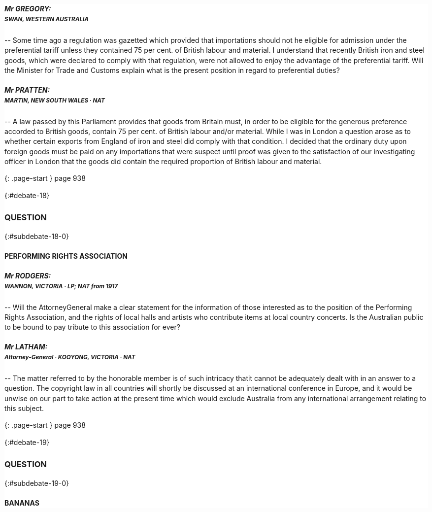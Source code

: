 ##### Mr GREGORY:<br><small class="text-muted">SWAN, WESTERN AUSTRALIA</small>

-- Some time ago a regulation was gazetted which provided that importations should not he eligible for admission under the preferential tariff unless they contained 75 per cent. of British labour and material. I understand that recently British iron and steel goods, which were declared to comply with that regulation, were not allowed to enjoy the advantage of the preferential tariff. Will the Minister for Trade and Customs explain what is the present position in regard to preferential duties? 

##### Mr PRATTEN:<br><small class="text-muted">MARTIN, NEW SOUTH WALES &middot; NAT</small>

-- A law passed by this Parliament provides that goods from Britain must, in order to be eligible for the generous preference accorded to British goods, contain 75 per cent. of British labour and/or material. While I was in London a question arose as to whether certain exports from England of iron and steel did comply with that condition. I decided that the ordinary duty upon foreign goods must be paid on any importations that were suspect until proof was given to the satisfaction of our investigating officer in London that the goods did contain the required proportion of British labour and material. 

{: .page-start }
page 938

{:#debate-18}
### QUESTION

{:#subdebate-18-0}
#### PERFORMING RIGHTS ASSOCIATION

##### Mr RODGERS:<br><small class="text-muted">WANNON, VICTORIA &middot; LP; NAT from 1917</small>

-- Will the AttorneyGeneral make a clear statement for the information of those interested as to the position of the Performing Rights Association, and the rights of local halls and artists who contribute items at local country concerts. Is the Australian public to be bound to pay tribute to this association for ever? 

##### Mr LATHAM:<br><small class="text-muted">Attorney-General &middot; KOOYONG, VICTORIA &middot; NAT</small>

-- The matter referred to by the honorable member is of such intricacy thatit cannot be adequately dealt with in an answer to a question. The copyright law in all countries will shortly be discussed at an international conference in Europe, and it would be unwise on our part to take action at the present time which would exclude Australia from any international arrangement relating to this subject. 

{: .page-start }
page 938

{:#debate-19}
### QUESTION

{:#subdebate-19-0}
#### BANANAS

